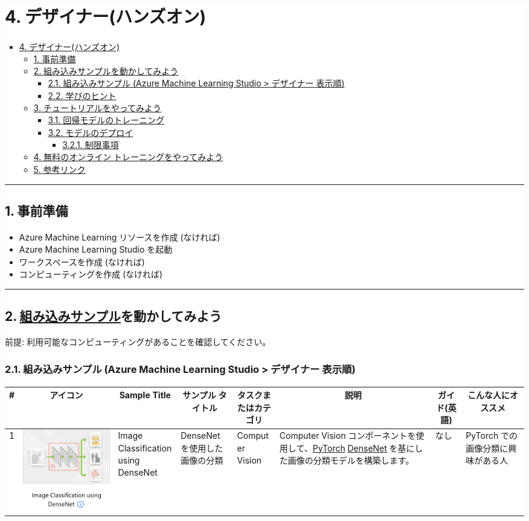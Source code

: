# 4. デザイナー(ハンズオン)

- [4. デザイナー(ハンズオン)](#4-デザイナーハンズオン)
  - [1. 事前準備](#1-事前準備)
  - [2. 組み込みサンプルを動かしてみよう](#2-組み込みサンプルを動かしてみよう)
    - [2.1. 組み込みサンプル (Azure Machine Learning Studio \> デザイナー 表示順)](#21-組み込みサンプル-azure-machine-learning-studio--デザイナー-表示順)
    - [2.2. 学びのヒント](#22-学びのヒント)
  - [3. チュートリアルをやってみよう](#3-チュートリアルをやってみよう)
    - [3.1. 回帰モデルのトレーニング](#31-回帰モデルのトレーニング)
    - [3.2. モデルのデプロイ](#32-モデルのデプロイ)
      - [3.2.1. 制限事項](#321-制限事項)
  - [4. 無料のオンライン トレーニングをやってみよう](#4-無料のオンライン-トレーニングをやってみよう)
  - [5. 参考リンク](#5-参考リンク)


---


## 1. 事前準備

* Azure Machine Learning リソースを作成 (なければ)
* Azure Machine Learning Studio を起動
* ワークスペースを作成 (なければ)
* コンピューティングを作成 (なければ)


---


## 2. [組み込みサンプル](https://learn.microsoft.com/ja-jp/azure/machine-learning/samples-designer)を動かしてみよう

前提: 利用可能なコンピューティングがあることを確認してください。


### 2.1. 組み込みサンプル (Azure Machine Learning Studio > デザイナー 表示順)

| # | アイコン | Sample Title | サンプル タイトル | タスクまたはカテゴリ | 説明 | ガイド(英語) | こんな人にオススメ |
| ---:| --- | --- | --- | --- | --- | --- | --- |
| 1 | ![Image Classification using DenseNet](assets/images/AML-Built-in-examples-00001.png) | Image Classification using DenseNet | DenseNet を使用した画像の分類 | Computer Vision | Computer Vision コンポーネントを使用して、[PyTorch](https://learn.microsoft.com/ja-jp/azure/machine-learning/component-reference/train-pytorch-model) [DenseNet](https://cvml-expertguide.net/terms/dl/cnn-backbone/densenet/) を基にした画像の分類モデルを構築します。 | なし | PyTorch での画像分類に興味がある人 |